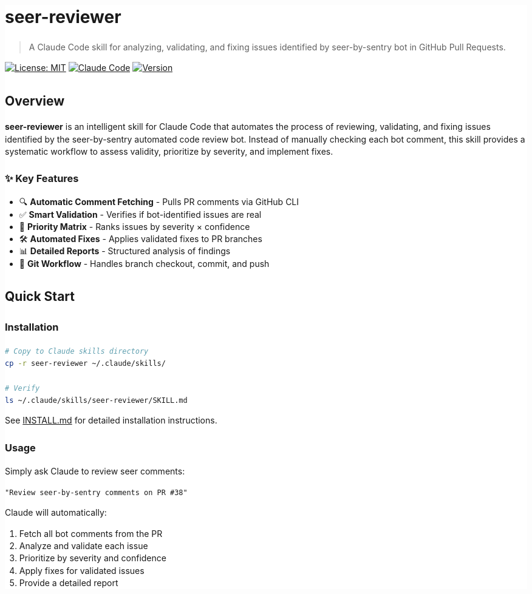 # seer-reviewer

> A Claude Code skill for analyzing, validating, and fixing issues identified by seer-by-sentry bot in GitHub Pull Requests.

[![License: MIT](https://img.shields.io/badge/License-MIT-yellow.svg)](https://opensource.org/licenses/MIT)
[![Claude Code](https://img.shields.io/badge/Claude-Code-orange)]()
[![Version](https://img.shields.io/badge/version-1.0.0-blue.svg)]()

## Overview

**seer-reviewer** is an intelligent skill for Claude Code that automates the process of reviewing, validating, and fixing issues identified by the seer-by-sentry automated code review bot. Instead of manually checking each bot comment, this skill provides a systematic workflow to assess validity, prioritize by severity, and implement fixes.

### ✨ Key Features

- 🔍 **Automatic Comment Fetching** - Pulls PR comments via GitHub CLI
- ✅ **Smart Validation** - Verifies if bot-identified issues are real
- 🎯 **Priority Matrix** - Ranks issues by severity × confidence
- 🛠️ **Automated Fixes** - Applies validated fixes to PR branches
- 📊 **Detailed Reports** - Structured analysis of findings
- 🚀 **Git Workflow** - Handles branch checkout, commit, and push

## Quick Start

### Installation

```bash
# Copy to Claude skills directory
cp -r seer-reviewer ~/.claude/skills/

# Verify
ls ~/.claude/skills/seer-reviewer/SKILL.md
```

See [INSTALL.md](INSTALL.md) for detailed installation instructions.

### Usage

Simply ask Claude to review seer comments:

```
"Review seer-by-sentry comments on PR #38"
```

Claude will automatically:
1. Fetch all bot comments from the PR
2. Analyze and validate each issue
3. Prioritize by severity and confidence
4. Apply fixes for validated issues
5. Provide a detailed report

